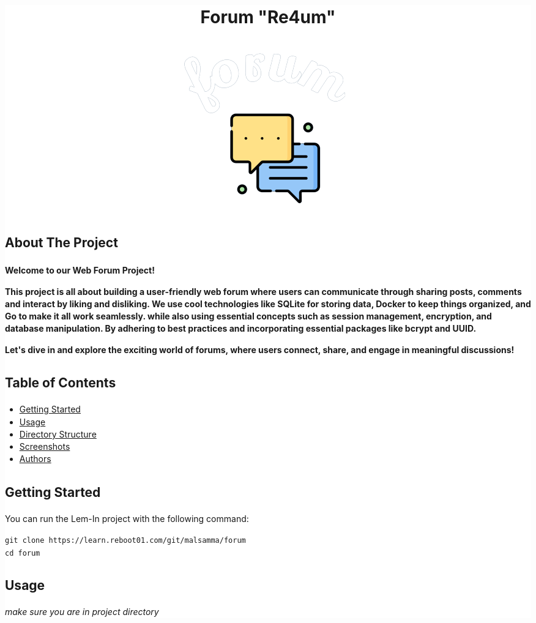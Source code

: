 <h1 align="center">Forum "Re4um"</h1>


<p align="center">
    <img src="./static/assets/forumReadmeLogo.png" alt="F.logo" />
</p>


<h2 align="">About The Project</h2>

<h4 >
Welcome to our Web Forum Project!

This project is all about building a user-friendly web forum where users can communicate through sharing posts, comments and interact by liking and disliking. We use cool technologies like SQLite for storing data, Docker to keep things organized, and Go to make it all work seamlessly. while also using essential concepts such as session management, encryption, and database manipulation. By adhering to best practices and incorporating essential packages like bcrypt and UUID.

Let's dive in and explore the exciting world of forums, where users connect, share, and engage in meaningful discussions!
</h4>

## Table of Contents

- [Getting Started](#getting-started)
- [Usage](#usage)
- [Directory Structure](#directory-structure)
- [Screenshots](#screenshots)
- [Authors](#authors)

## Getting Started
You can run the Lem-In project with the following command:
```console
git clone https://learn.reboot01.com/git/malsamma/forum
cd forum
```

## Usage
_make sure you are in project directory_
